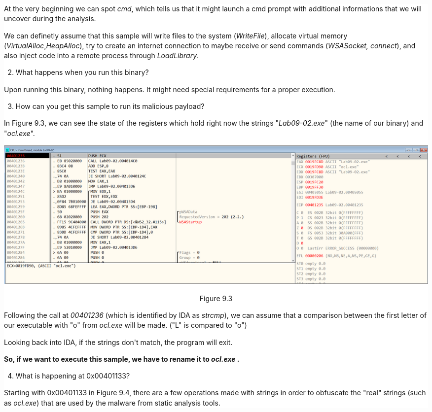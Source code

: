 At the very beginning we can spot _cmd_, which tells us that it might launch a cmd prompt with additional informations that we will uncover during the analysis.

We can definetly assume that this sample will write files to the system (_WriteFile_), allocate virtual memory (_VirtualAlloc_,_HeapAlloc_), try to create an internet connection to maybe receive or send commands (_WSASocket, connect_), and also inject code into a remote process through _LoadLibrary_.




2. What happens when you run this binary?

Upon running this binary, nothing happens. It might need special requirements for a proper execution.




3. How can you get this sample to run its malicious payload?

In Figure 9.3, we can see the state of the registers which hold right now the strings "_Lab09-02.exe_" (the name of our binary) and "_ocl.exe_".

![Figure 9.3](/assets/img/PMA/Chapter_9/Lab9-2/Figure9.3.png)
<p align="center"> Figure 9.3 </p>

Following the call at _00401236_ (which is identified by IDA as _strcmp_), we can assume that a comparison between the first letter of our executable with "o" from _ocl.exe_ will be made. ("L" is compared to "o") 

Looking back into IDA, if the strings don't match, the program will exit.

**So, if we want to execute this sample, we have to rename it to _ocl.exe_ .**


4. What is happening at 0x00401133?

Starting with 0x00401133 in Figure 9.4, there are a few operations made with strings in order to obfuscate the "real" strings (such as _ocl.exe_) that are used by the malware from static analysis tools. 
